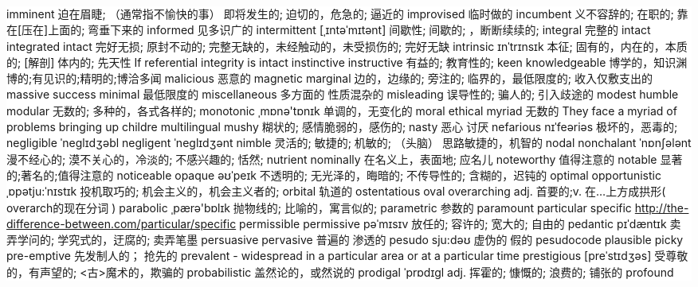 imminent 迫在眉睫; （通常指不愉快的事） 即将发生的; 迫切的，危急的; 逼近的
improvised 临时做的
incumbent 义不容辞的; 在职的; 靠在[压在]上面的; 弯垂下来的
informed 见多识广的
intermittent [ˌɪntəˈmɪtənt] 间歇性; 间歇的; ，断断续续的;
integral 完整的 intact integrated
intact 完好无损; 原封不动的; 完整无缺的，未经触动的，未受损伤的; 完好无缺
intrinsic ɪnˈtrɪnsɪk 本征; 固有的，内在的，本质的; [解剖] 体内的; 先天性
If referential integrity is intact
instinctive
instructive  有益的; 教育性的;
keen
knowledgeable 博学的，知识渊博的;有见识的;精明的;博洽多闻
malicious 恶意的
magnetic
marginal 边的，边缘的; 旁注的; 临界的，最低限度的; 收入仅敷支出的
massive success
minimal 最低限度的
miscellaneous 多方面的 性质混杂的
misleading 误导性的; 骗人的; 引入歧途的
modest humble
modular 无数的; 多种的，各式各样的;
monotonic ˌmɒnə'tɒnɪk 单调的，无变化的
moral ethical
myriad 无数的 They face a myriad of problems bringing up childre
multilingual
mushy 糊状的; 感情脆弱的，感伤的;
nasty 恶心 讨厌
nefarious nɪˈfeəriəs 极坏的，恶毒的;
negligible ˈneglɪdʒəbl
negligent ˈneglɪdʒənt
nimble 灵活的; 敏捷的; 机敏的; （头脑） 思路敏捷的，机智的
nodal
nonchalant ˈnɒnʃələnt 漫不经心的; 漠不关心的，冷淡的; 不感兴趣的; 恬然;
nutrient
nominally 在名义上，表面地; 应名儿
noteworthy 值得注意的
notable 显著的;著名的;值得注意的
noticeable
opaque əʊˈpeɪk 不透明的; 无光泽的，晦暗的; 不传导性的; 含糊的，迟钝的
optimal
opportunistic ˌɒpətju:ˈnɪstɪk 投机取巧的; 机会主义的，机会主义者的;
orbital 轨道的
ostentatious
oval
overarching adj.     首要的;v. 在…上方成拱形( overarch的现在分词 )
parabolic ˌpærə'bɒlɪk 抛物线的; 比喻的，寓言似的;
parametric 参数的
paramount
particular specific http://the-difference-between.com/particular/specific
permissible
permissive pəˈmɪsɪv 放任的; 容许的; 宽大的; 自由的
pedantic pɪˈdæntɪk 卖弄学问的; 学究式的，迂腐的; 卖弄笔墨
persuasive
pervasive 普遍的 渗透的
pesudo sju:dəʊ 虚伪的 假的 pesudocode
plausible
picky
pre-emptive 先发制人的； 抢先的
prevalent - widespread in a particular area or at a particular time
prestigious   [preˈstɪdʒəs] 受尊敬的，有声望的; <古>魔术的，欺骗的
probabilistic 盖然论的，或然说的
prodigal ˈprɒdɪgl adj. 挥霍的; 慷慨的; 浪费的; 铺张的
profound
